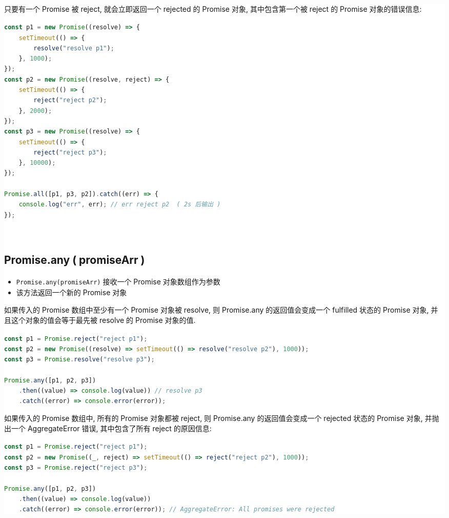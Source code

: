 只要有一个 Promise 被 reject, 就会立即返回一个 rejected 的 Promise 对象, 其中包含第一个被 reject 的 Promise 对象的错误信息:

```js
const p1 = new Promise((resolve) => {
    setTimeout(() => {
        resolve("resolve p1");
    }, 1000);
});
const p2 = new Promise((resolve, reject) => {
    setTimeout(() => {
        reject("reject p2");
    }, 2000);
});
const p3 = new Promise((resolve) => {
    setTimeout(() => {
        reject("reject p3");
    }, 10000);
});

Promise.all([p1, p3, p2]).catch((err) => {
    console.log("err", err); // err reject p2  ( 2s 后输出 )
});
```

<br>

## Promise.any ( promiseArr )

-   `Promise.any(promiseArr)` 接收一个 Promise 对象数组作为参数
-   该方法返回一个新的 Promise 对象

如果传入的 Promise 数组中至少有一个 Promise 对象被 resolve, 则 Promise.any 的返回值会变成一个 fulfilled 状态的 Promise 对象, 并且这个对象的值会等于最先被 resolve 的 Promise 对象的值.

```js
const p1 = Promise.reject("reject p1");
const p2 = new Promise((resolve) => setTimeout(() => resolve("resolve p2"), 1000));
const p3 = Promise.resolve("resolve p3");

Promise.any([p1, p2, p3])
    .then((value) => console.log(value)) // resolve p3
    .catch((error) => console.error(error));
```

如果传入的 Promise 数组中, 所有的 Promise 对象都被 reject, 则 Promise.any 的返回值会变成一个 rejected 状态的 Promise 对象, 并抛出一个 AggregateError 错误, 其中包含了所有 reject 的原因信息:

```js
const p1 = Promise.reject("reject p1");
const p2 = new Promise((_, reject) => setTimeout(() => reject("reject p2"), 1000));
const p3 = Promise.reject("reject p3");

Promise.any([p1, p2, p3])
    .then((value) => console.log(value))
    .catch((error) => console.error(error)); // AggregateError: All promises were rejected
```
